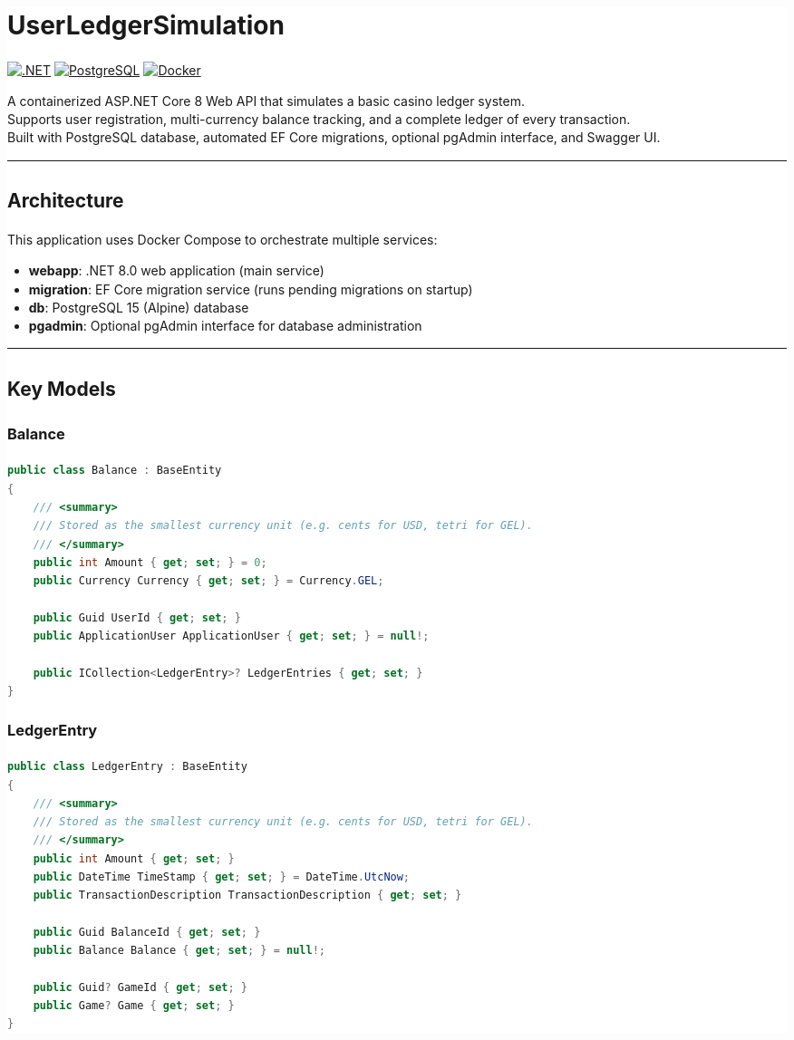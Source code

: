 # UserLedgerSimulation

[![.NET](https://img.shields.io/badge/.NET-8.0-blue)](https://dotnet.microsoft.com/) [![PostgreSQL](https://img.shields.io/badge/PostgreSQL-15-blue)](https://www.postgresql.org/) [![Docker](https://img.shields.io/badge/Docker%20Compose-3.x-blue)](https://docs.docker.com/compose/)

A containerized ASP.NET Core 8 Web API that simulates a basic casino ledger system.  
Supports user registration, multi-currency balance tracking, and a complete ledger of every transaction.  
Built with PostgreSQL database, automated EF Core migrations, optional pgAdmin interface, and Swagger UI.

---

## Architecture

This application uses Docker Compose to orchestrate multiple services:

- **webapp**: .NET 8.0 web application (main service)  
- **migration**: EF Core migration service (runs pending migrations on startup)  
- **db**: PostgreSQL 15 (Alpine) database  
- **pgadmin**: Optional pgAdmin interface for database administration  

---
## Key Models

### Balance

```csharp
public class Balance : BaseEntity
{
    /// <summary>
    /// Stored as the smallest currency unit (e.g. cents for USD, tetri for GEL).
    /// </summary>
    public int Amount { get; set; } = 0;
    public Currency Currency { get; set; } = Currency.GEL;

    public Guid UserId { get; set; }
    public ApplicationUser ApplicationUser { get; set; } = null!;

    public ICollection<LedgerEntry>? LedgerEntries { get; set; }
}
```

### LedgerEntry

```csharp
public class LedgerEntry : BaseEntity
{
    /// <summary>
    /// Stored as the smallest currency unit (e.g. cents for USD, tetri for GEL).
    /// </summary>
    public int Amount { get; set; }
    public DateTime TimeStamp { get; set; } = DateTime.UtcNow;
    public TransactionDescription TransactionDescription { get; set; }

    public Guid BalanceId { get; set; }
    public Balance Balance { get; set; } = null!;

    public Guid? GameId { get; set; }
    public Game? Game { get; set; }
}
```